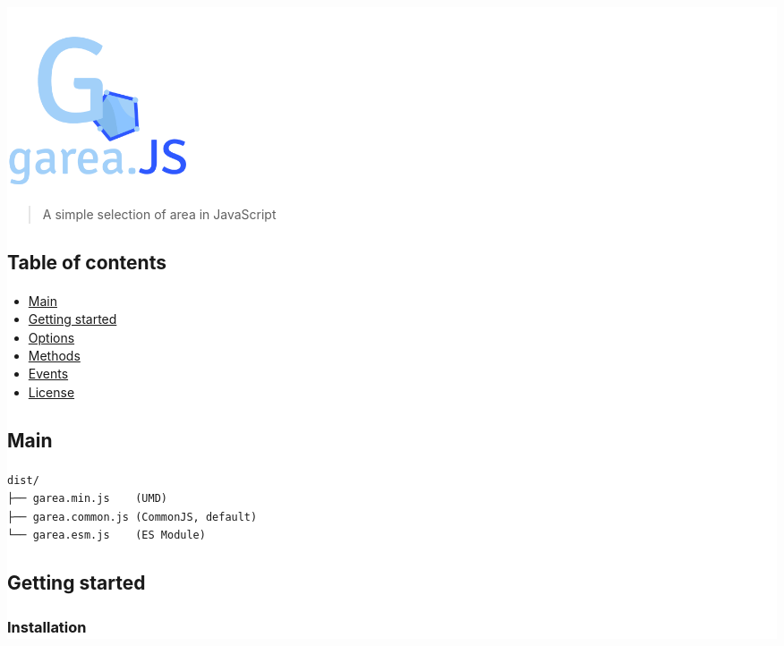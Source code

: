 <img src="./logo.png" width="200" height="auto">

> A simple selection of area in JavaScript

![Version](https://img.shields.io/github/package-json/v/giovanesantossilva/garea.js)
![Project Size](https://img.shields.io/github/size/giovanesantossilva/garea.js/dist/garea.min.js) 
![Dependencies](https://img.shields.io/david/giovanesantossilva/garea.js) 
![Licence](https://img.shields.io/github/license/giovanesantossilva/garea.js)

## Table of contents

- [Main](#main)
- [Getting started](#getting-started)
- [Options](#options)
- [Methods](#methods)
- [Events](#events)
- [License](#license)

## Main

```text
dist/
├── garea.min.js    (UMD)
├── garea.common.js (CommonJS, default)
└── garea.esm.js    (ES Module)
```

## Getting started

### Installation
 